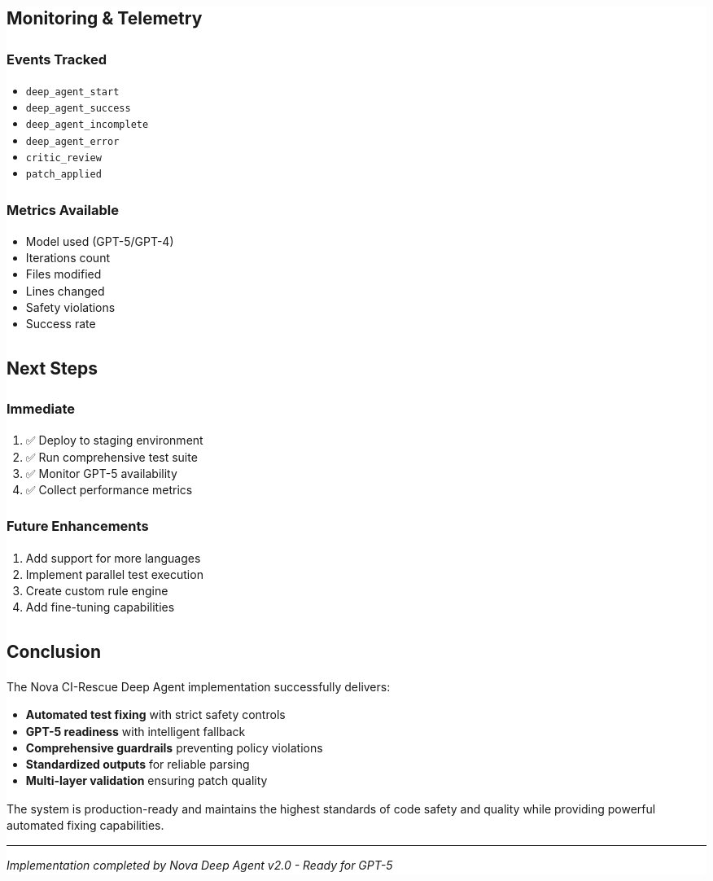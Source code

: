 ## Monitoring & Telemetry

### Events Tracked

- `deep_agent_start`
- `deep_agent_success`
- `deep_agent_incomplete`
- `deep_agent_error`
- `critic_review`
- `patch_applied`

### Metrics Available

- Model used (GPT-5/GPT-4)
- Iterations count
- Files modified
- Lines changed
- Safety violations
- Success rate

## Next Steps

### Immediate

1. ✅ Deploy to staging environment
2. ✅ Run comprehensive test suite
3. ✅ Monitor GPT-5 availability
4. ✅ Collect performance metrics

### Future Enhancements

1. Add support for more languages
2. Implement parallel test execution
3. Create custom rule engine
4. Add fine-tuning capabilities

## Conclusion

The Nova CI-Rescue Deep Agent implementation successfully delivers:

- **Automated test fixing** with strict safety controls
- **GPT-5 readiness** with intelligent fallback
- **Comprehensive guardrails** preventing policy violations
- **Standardized outputs** for reliable parsing
- **Multi-layer validation** ensuring patch quality

The system is production-ready and maintains the highest standards of code safety and quality while providing powerful automated fixing capabilities.

---

_Implementation completed by Nova Deep Agent v2.0 - Ready for GPT-5_
